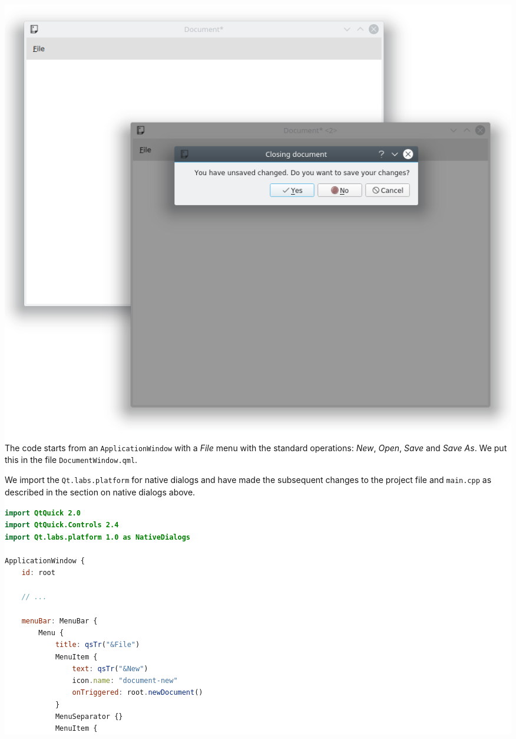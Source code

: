 ![Two document windows and the close warning dialog.](assets/interface-document-window.png)


The code starts from an `ApplicationWindow` with a *File* menu with the standard operations: *New*, *Open*, *Save* and *Save As*. We put this in the file `DocumentWindow.qml`.

We import the `Qt.labs.platform` for native dialogs and have made the subsequent changes to the project file and `main.cpp` as described in the section on native dialogs above.

```qml
import QtQuick 2.0
import QtQuick.Controls 2.4
import Qt.labs.platform 1.0 as NativeDialogs

ApplicationWindow {
    id: root

    // ...

    menuBar: MenuBar {
        Menu {
            title: qsTr("&File")
            MenuItem {
                text: qsTr("&New")
                icon.name: "document-new"
                onTriggered: root.newDocument()
            }
            MenuSeparator {}
            MenuItem {
```